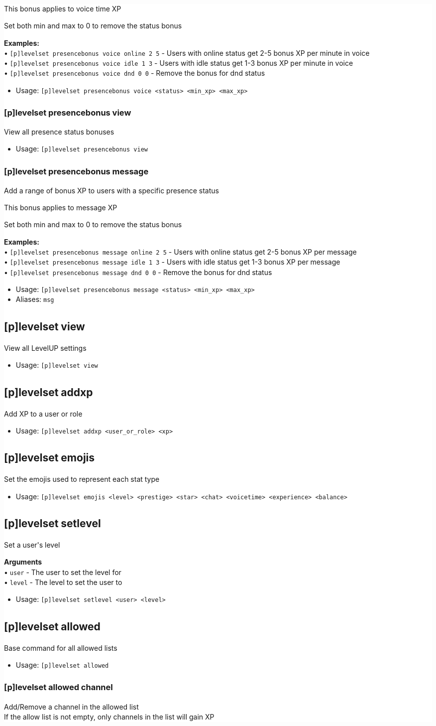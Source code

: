 This bonus applies to voice time XP<br/>

Set both min and max to 0 to remove the status bonus<br/>

**Examples:**<br/>
• `[p]levelset presencebonus voice online 2 5` - Users with online status get 2-5 bonus XP per minute in voice<br/>
• `[p]levelset presencebonus voice idle 1 3` - Users with idle status get 1-3 bonus XP per minute in voice<br/>
• `[p]levelset presencebonus voice dnd 0 0` - Remove the bonus for dnd status<br/>
 - Usage: `[p]levelset presencebonus voice <status> <min_xp> <max_xp>`
### [p]levelset presencebonus view
View all presence status bonuses<br/>
 - Usage: `[p]levelset presencebonus view`
### [p]levelset presencebonus message
Add a range of bonus XP to users with a specific presence status<br/>

This bonus applies to message XP<br/>

Set both min and max to 0 to remove the status bonus<br/>

**Examples:**<br/>
• `[p]levelset presencebonus message online 2 5` - Users with online status get 2-5 bonus XP per message<br/>
• `[p]levelset presencebonus message idle 1 3` - Users with idle status get 1-3 bonus XP per message<br/>
• `[p]levelset presencebonus message dnd 0 0` - Remove the bonus for dnd status<br/>
 - Usage: `[p]levelset presencebonus message <status> <min_xp> <max_xp>`
 - Aliases: `msg`
## [p]levelset view
View all LevelUP settings<br/>
 - Usage: `[p]levelset view`
## [p]levelset addxp
Add XP to a user or role<br/>
 - Usage: `[p]levelset addxp <user_or_role> <xp>`
## [p]levelset emojis
Set the emojis used to represent each stat type<br/>
 - Usage: `[p]levelset emojis <level> <prestige> <star> <chat> <voicetime> <experience> <balance>`
## [p]levelset setlevel
Set a user's level<br/>

**Arguments**<br/>
• `user` - The user to set the level for<br/>
• `level` - The level to set the user to<br/>
 - Usage: `[p]levelset setlevel <user> <level>`
## [p]levelset allowed
Base command for all allowed lists<br/>
 - Usage: `[p]levelset allowed`
### [p]levelset allowed channel
Add/Remove a channel in the allowed list<br/>
If the allow list is not empty, only channels in the list will gain XP<br/>
